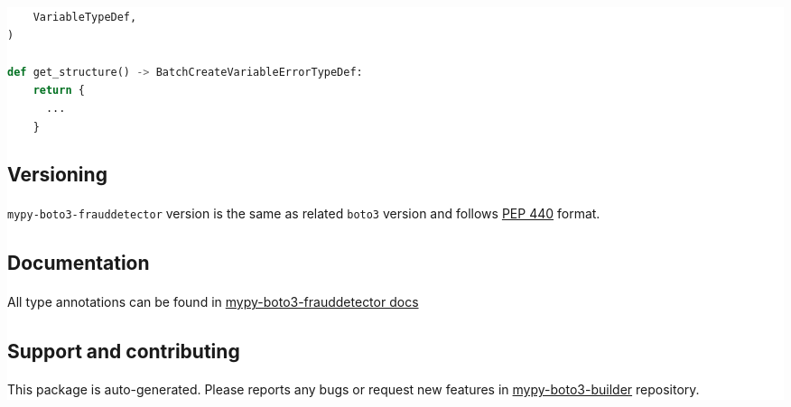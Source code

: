 ```python
    VariableTypeDef,
)

def get_structure() -> BatchCreateVariableErrorTypeDef:
    return {
      ...
    }
```

<a id="versioning"></a>

## Versioning

`mypy-boto3-frauddetector` version is the same as related `boto3` version and
follows [PEP 440](https://www.python.org/dev/peps/pep-0440/) format.

<a id="documentation"></a>

## Documentation

All type annotations can be found in
[mypy-boto3-frauddetector docs](https://vemel.github.io/boto3_stubs_docs/mypy_boto3_frauddetector/)

<a id="support-and-contributing"></a>

## Support and contributing

This package is auto-generated. Please reports any bugs or request new features
in [mypy-boto3-builder](https://github.com/vemel/mypy_boto3_builder/issues/)
repository.
